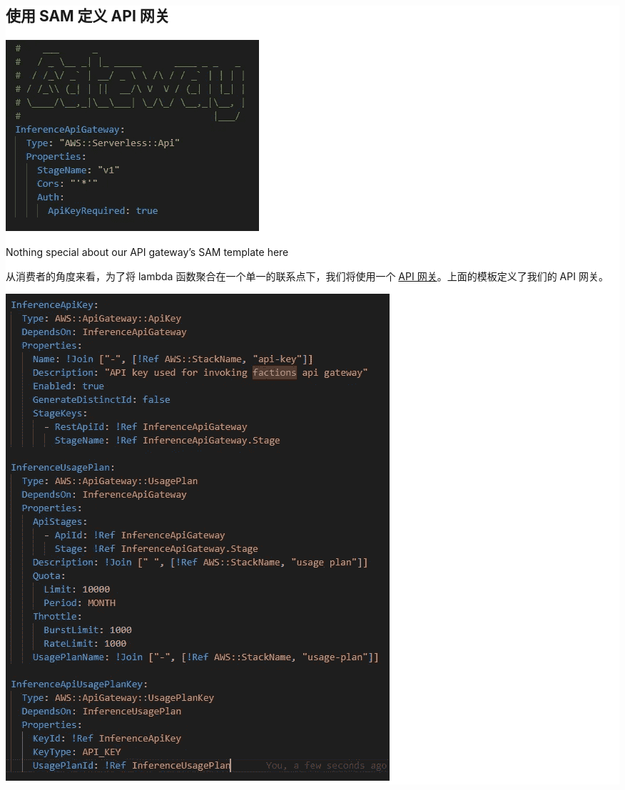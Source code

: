 ## 使用 SAM 定义 API 网关

![](img/6690c1f9de457352c9e512b3a49199cf.png)

Nothing special about our API gateway’s SAM template here

从消费者的角度来看，为了将 lambda 函数聚合在一个单一的联系点下，我们将使用一个 [API 网关](https://www.pogsdotnet.com/2018/08/api-gateway-in-nutshell.html)。上面的模板定义了我们的 API 网关。

![](img/ed03e1c14fcd4d97c6261ef79f16e0b6.png)
